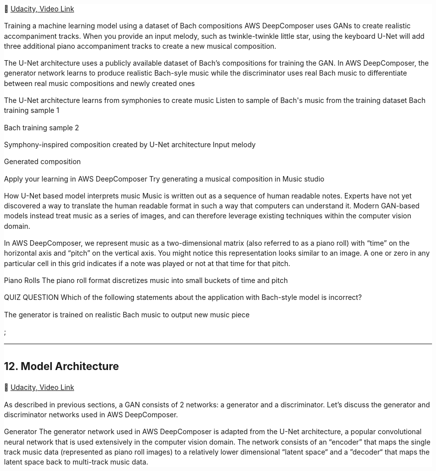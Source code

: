 🎥 [Udacity, Video Link]()

Training a machine learning model using a dataset of Bach compositions
AWS DeepComposer uses GANs to create realistic accompaniment tracks. When you provide an input melody, such as twinkle-twinkle little star, using the keyboard U-Net will add three additional piano accompaniment tracks to create a new musical composition.

The U-Net architecture uses a publicly available dataset of Bach’s compositions for training the GAN. In AWS DeepComposer, the generator network learns to produce realistic Bach-syle music while the discriminator uses real Bach music to differentiate between real music compositions and newly created ones

The U-Net architecture learns from symphonies to create music
Listen to sample of Bach's music from the training dataset
Bach training sample 1

Bach training sample 2

Symphony-inspired composition created by U-Net architecture
Input melody

Generated composition

Apply your learning in AWS DeepComposer
Try generating a musical composition in Music studio

How U-Net based model interprets music
Music is written out as a sequence of human readable notes. Experts have not yet discovered a way to translate the human readable format in such a way that computers can understand it. Modern GAN-based models instead treat music as a series of images, and can therefore leverage existing techniques within the computer vision domain.

In AWS DeepComposer, we represent music as a two-dimensional matrix (also referred to as a piano roll) with “time” on the horizontal axis and “pitch” on the vertical axis. You might notice this representation looks similar to an image. A one or zero in any particular cell in this grid indicates if a note was played or not at that time for that pitch.

Piano Rolls
The piano roll format discretizes music into small buckets of time and pitch

QUIZ QUESTION
Which of the following statements about the application with Bach-style model is incorrect?

The generator is trained on realistic Bach music to output new music piece

;

---

## **12. Model Architecture**

🎥 [Udacity, Video Link]()

As described in previous sections, a GAN consists of 2 networks: a generator and a discriminator. Let’s discuss the generator and discriminator networks used in AWS DeepComposer.

Generator
The generator network used in AWS DeepComposer is adapted from the U-Net architecture, a popular convolutional neural network that is used extensively in the computer vision domain. The network consists of an “encoder” that maps the single track music data (represented as piano roll images) to a relatively lower dimensional “latent space“ and a ”decoder“ that maps the latent space back to multi-track music data.
